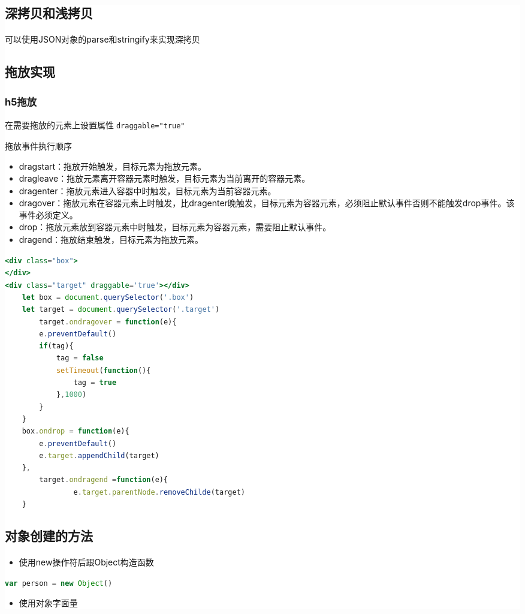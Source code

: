 ## 深拷贝和浅拷贝

可以使用JSON对象的parse和stringify来实现深拷贝

## 拖放实现

### h5拖放

在需要拖放的元素上设置属性 `draggable="true"`

拖放事件执行顺序

- dragstart：拖放开始触发，目标元素为拖放元素。
- dragleave：拖放元素离开容器元素时触发，目标元素为当前离开的容器元素。
- dragenter：拖放元素进入容器中时触发，目标元素为当前容器元素。
- dragover：拖放元素在容器元素上时触发，比dragenter晚触发，目标元素为容器元素，必须阻止默认事件否则不能触发drop事件。该事件必须定义。
- drop：拖放元素放到容器元素中时触发，目标元素为容器元素，需要阻止默认事件。
- dragend：拖放结束触发，目标元素为拖放元素。

```jsx
<div class="box">
</div>
<div class="target" draggable='true'></div>
    let box = document.querySelector('.box')
    let target = document.querySelector('.target')
        target.ondragover = function(e){
        e.preventDefault()
        if(tag){
            tag = false
            setTimeout(function(){
                tag = true
            },1000)
        }
    }
    box.ondrop = function(e){
        e.preventDefault()
        e.target.appendChild(target)
    },
		target.ondragend =function(e){
				e.target.parentNode.removeChilde(target)
    }                                          
```



## 对象创建的方法

- 使用new操作符后跟Object构造函数

```js
var person = new Object()
```

- 使用对象字面量
